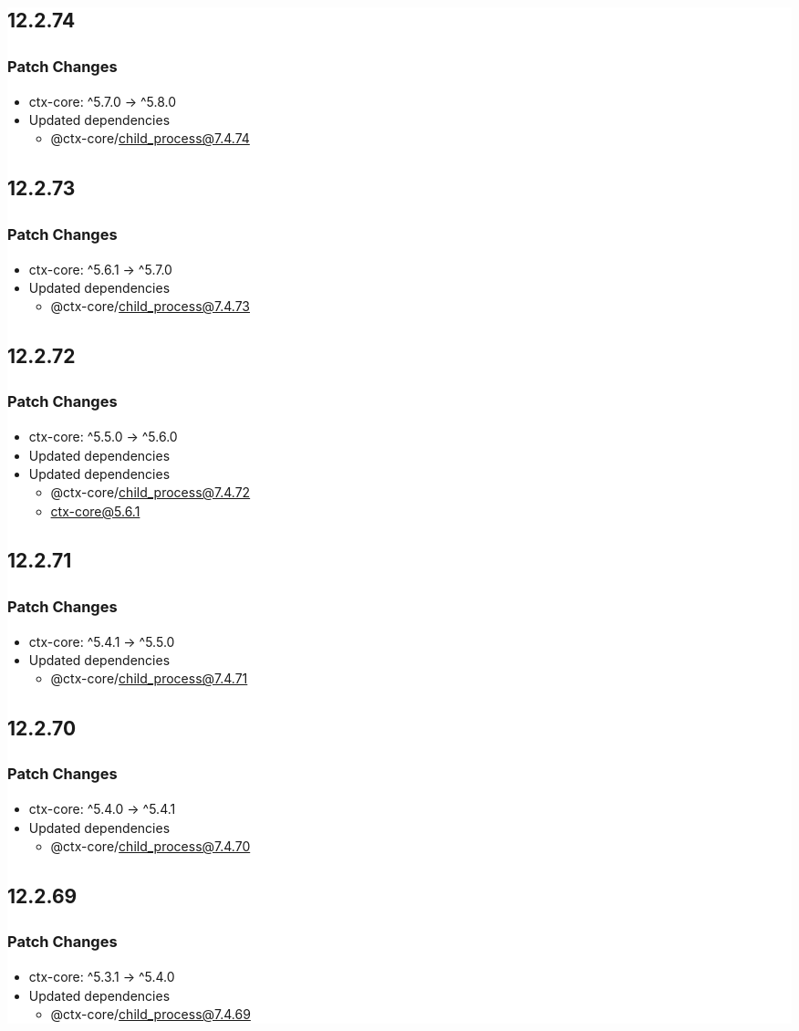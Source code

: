## 12.2.74

### Patch Changes

- ctx-core: ^5.7.0 -> ^5.8.0
- Updated dependencies
  - @ctx-core/child_process@7.4.74

## 12.2.73

### Patch Changes

- ctx-core: ^5.6.1 -> ^5.7.0
- Updated dependencies
  - @ctx-core/child_process@7.4.73

## 12.2.72

### Patch Changes

- ctx-core: ^5.5.0 -> ^5.6.0
- Updated dependencies
- Updated dependencies
  - @ctx-core/child_process@7.4.72
  - ctx-core@5.6.1

## 12.2.71

### Patch Changes

- ctx-core: ^5.4.1 -> ^5.5.0
- Updated dependencies
  - @ctx-core/child_process@7.4.71

## 12.2.70

### Patch Changes

- ctx-core: ^5.4.0 -> ^5.4.1
- Updated dependencies
  - @ctx-core/child_process@7.4.70

## 12.2.69

### Patch Changes

- ctx-core: ^5.3.1 -> ^5.4.0
- Updated dependencies
  - @ctx-core/child_process@7.4.69
